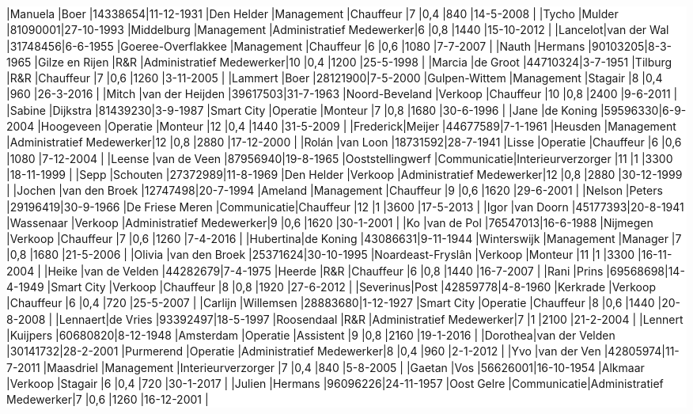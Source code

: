 |Manuela |Boer                         |14338654|11-12-1931                                   |Den Helder              |Management  |Chauffeur                |7     |0,4 |840          |14-5-2008      |
|Tycho   |Mulder                       |81090001|27-10-1993                                   |Middelburg              |Management  |Administratief Medewerker|6     |0,8 |1440         |15-10-2012     |
|Lancelot|van der Wal                  |31748456|6-6-1955                                     |Goeree-Overflakkee      |Management  |Chauffeur                |6     |0,6 |1080         |7-7-2007       |
|Nauth   |Hermans                      |90103205|8-3-1965                                     |Gilze en Rijen          |R&R         |Administratief Medewerker|10    |0,4 |1200         |25-5-1998      |
|Marcia  |de Groot                     |44710324|3-7-1951                                     |Tilburg                 |R&R         |Chauffeur                |7     |0,6 |1260         |3-11-2005      |
|Lammert |Boer                         |28121900|7-5-2000                                     |Gulpen-Wittem           |Management  |Stagair                  |8     |0,4 |960          |26-3-2016      |
|Mitch   |van der Heijden              |39617503|31-7-1963                                    |Noord-Beveland          |Verkoop     |Chauffeur                |10    |0,8 |2400         |9-6-2011       |
|Sabine  |Dijkstra                     |81439230|3-9-1987                                     |Smart City              |Operatie    |Monteur                  |7     |0,8 |1680         |30-6-1996      |
|Jane    |de Koning                    |59596330|6-9-2004                                     |Hoogeveen               |Operatie    |Monteur                  |12    |0,4 |1440         |31-5-2009      |
|Frederick|Meijer                       |44677589|7-1-1961                                     |Heusden                 |Management  |Administratief Medewerker|12    |0,8 |2880         |17-12-2000     |
|Rolán   |van Loon                     |18731592|28-7-1941                                    |Lisse                   |Operatie    |Chauffeur                |6     |0,6 |1080         |7-12-2004      |
|Leense  |van de Veen                  |87956940|19-8-1965                                    |Ooststellingwerf        |Communicatie|Interieurverzorger       |11    |1   |3300         |18-11-1999     |
|Sepp    |Schouten                     |27372989|11-8-1969                                    |Den Helder              |Verkoop     |Administratief Medewerker|12    |0,8 |2880         |30-12-1999     |
|Jochen  |van den Broek                |12747498|20-7-1994                                    |Ameland                 |Management  |Chauffeur                |9     |0,6 |1620         |29-6-2001      |
|Nelson  |Peters                       |29196419|30-9-1966                                    |De Friese Meren         |Communicatie|Chauffeur                |12    |1   |3600         |17-5-2013      |
|Igor    |van Doorn                    |45177393|20-8-1941                                    |Wassenaar               |Verkoop     |Administratief Medewerker|9     |0,6 |1620         |30-1-2001      |
|Ko      |van de Pol                   |76547013|16-6-1988                                    |Nijmegen                |Verkoop     |Chauffeur                |7     |0,6 |1260         |7-4-2016       |
|Hubertina|de Koning                    |43086631|9-11-1944                                    |Winterswijk             |Management  |Manager                  |7     |0,8 |1680         |21-5-2006      |
|Olivia  |van den Broek                |25371624|30-10-1995                                   |Noardeast-Fryslân       |Verkoop     |Monteur                  |11    |1   |3300         |16-11-2004     |
|Heike   |van de Velden                |44282679|7-4-1975                                     |Heerde                  |R&R         |Chauffeur                |6     |0,8 |1440         |16-7-2007      |
|Rani    |Prins                        |69568698|14-4-1949                                    |Smart City              |Verkoop     |Chauffeur                |8     |0,8 |1920         |27-6-2012      |
|Severinus|Post                         |42859778|4-8-1960                                     |Kerkrade                |Verkoop     |Chauffeur                |6     |0,4 |720          |25-5-2007      |
|Carlijn |Willemsen                    |28883680|1-12-1927                                    |Smart City              |Operatie    |Chauffeur                |8     |0,6 |1440         |20-8-2008      |
|Lennaert|de Vries                     |93392497|18-5-1997                                    |Roosendaal              |R&R         |Administratief Medewerker|7     |1   |2100         |21-2-2004      |
|Lennert |Kuijpers                     |60680820|8-12-1948                                    |Amsterdam               |Operatie    |Assistent                |9     |0,8 |2160         |19-1-2016      |
|Dorothea|van der Velden               |30141732|28-2-2001                                    |Purmerend               |Operatie    |Administratief Medewerker|8     |0,4 |960          |2-1-2012       |
|Yvo     |van der Ven                  |42805974|11-7-2011                                    |Maasdriel               |Management  |Interieurverzorger       |7     |0,4 |840          |5-8-2005       |
|Gaetan  |Vos                          |56626001|16-10-1954                                   |Alkmaar                 |Verkoop     |Stagair                  |6     |0,4 |720          |30-1-2017      |
|Julien  |Hermans                      |96096226|24-11-1957                                   |Oost Gelre              |Communicatie|Administratief Medewerker|7     |0,6 |1260         |16-12-2001     |